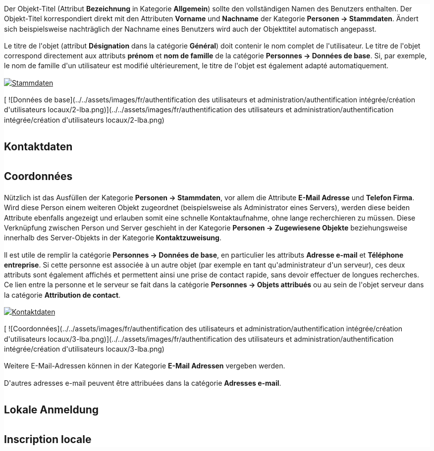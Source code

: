 Der Objekt-Titel (Attribut **Bezeichnung** in Kategorie **Allgemein**) sollte den vollständigen Namen des Benutzers enthalten. Der Objekt-Titel korrespondiert direkt mit den Attributen **Vorname** und **Nachname** der Kategorie **Personen → Stammdaten**. Ändert sich beispielsweise nachträglich der Nachname eines Benutzers wird auch der Objekttitel automatisch angepasst.

Le titre de l'objet (attribut **Désignation** dans la catégorie **Général**) doit contenir le nom complet de l'utilisateur. Le titre de l'objet correspond directement aux attributs **prénom** et **nom de famille** de la catégorie **Personnes → Données de base**. Si, par exemple, le nom de famille d'un utilisateur est modifié ultérieurement, le titre de l'objet est également adapté automatiquement.

[![Stammdaten](../../assets/images/de/benutzerauthentifizierung-und-verwaltung/integrierte-authentifizierung/lokalen-benutzer-anlegen/2-lba.png)](../../assets/images/de/benutzerauthentifizierung-und-verwaltung/integrierte-authentifizierung/lokalen-benutzer-anlegen/2-lba.png)

[ ![Données de base](../../assets/images/fr/authentification des utilisateurs et administration/authentification intégrée/création d'utilisateurs locaux/2-lba.png)](../../assets/images/fr/authentification des utilisateurs et administration/authentification intégrée/création d'utilisateurs locaux/2-lba.png)

## Kontaktdaten

## Coordonnées

Nützlich ist das Ausfüllen der Kategorie **Personen → Stammdaten**, vor allem die Attribute **E-Mail Adresse** und **Telefon Firma**. Wird diese Person einem weiteren Objekt zugeordnet (beispielsweise als Administrator eines Servers), werden diese beiden Attribute ebenfalls angezeigt und erlauben somit eine schnelle Kontaktaufnahme, ohne lange recherchieren zu müssen. Diese Verknüpfung zwischen Person und Server geschieht in der Kategorie **Personen → Zugewiesene Objekte** beziehungsweise innerhalb des Server-Objekts in der Kategorie **Kontaktzuweisung**.

Il est utile de remplir la catégorie **Personnes → Données de base**, en particulier les attributs **Adresse e-mail** et **Téléphone entreprise**. Si cette personne est associée à un autre objet (par exemple en tant qu'administrateur d'un serveur), ces deux attributs sont également affichés et permettent ainsi une prise de contact rapide, sans devoir effectuer de longues recherches. Ce lien entre la personne et le serveur se fait dans la catégorie **Personnes → Objets attribués** ou au sein de l'objet serveur dans la catégorie **Attribution de contact**.

[![Kontaktdaten](../../assets/images/de/benutzerauthentifizierung-und-verwaltung/integrierte-authentifizierung/lokalen-benutzer-anlegen/3-lba.png)](../../assets/images/de/benutzerauthentifizierung-und-verwaltung/integrierte-authentifizierung/lokalen-benutzer-anlegen/3-lba.png)

[ ![Coordonnées](../../assets/images/fr/authentification des utilisateurs et administration/authentification intégrée/création d'utilisateurs locaux/3-lba.png)](../../assets/images/fr/authentification des utilisateurs et administration/authentification intégrée/création d'utilisateurs locaux/3-lba.png)

Weitere E-Mail-Adressen können in der Kategorie **E-Mail Adressen** vergeben werden.

D'autres adresses e-mail peuvent être attribuées dans la catégorie **Adresses e-mail**.

## Lokale Anmeldung

## Inscription locale
